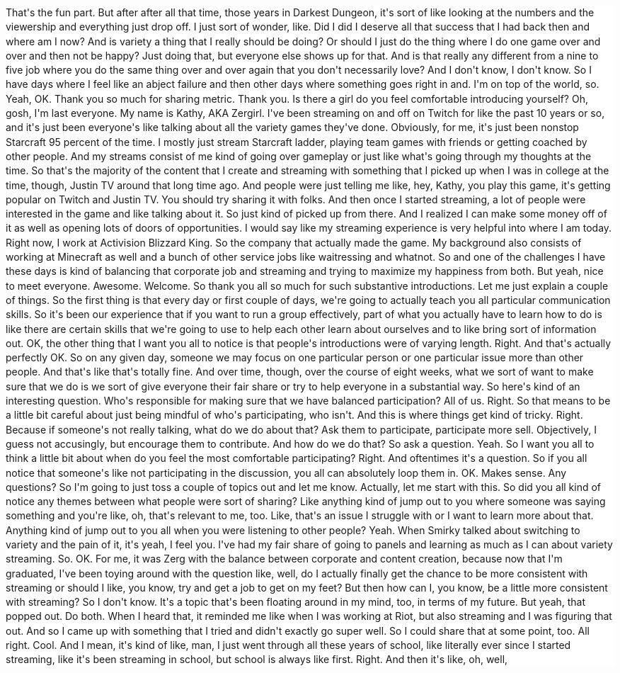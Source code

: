 That's the fun part. But after after all that time, those years in Darkest Dungeon, it's sort of like looking at the numbers and the viewership and everything just drop off. I just sort of wonder, like. Did I did I deserve all that success that I had back then and where am I now? And is variety a thing that I really should be doing? Or should I just do the thing where I do one game over and over and then not be happy? Just doing that, but everyone else shows up for that. And is that really any different from a nine to five job where you do the same thing over and over again that you don't necessarily love? And I don't know, I don't know. So I have days where I feel like an abject failure and then other days where something goes right in and. I'm on top of the world, so. Yeah, OK. Thank you so much for sharing metric. Thank you. Is there a girl do you feel comfortable introducing yourself? Oh, gosh, I'm last everyone. My name is Kathy, AKA Zergirl. I've been streaming on and off on Twitch for like the past 10 years or so, and it's just been everyone's like talking about all the variety games they've done. Obviously, for me, it's just been nonstop Starcraft 95 percent of the time. I mostly just stream Starcraft ladder, playing team games with friends or getting coached by other people. And my streams consist of me kind of going over gameplay or just like what's going through my thoughts at the time. So that's the majority of the content that I create and streaming with something that I picked up when I was in college at the time, though, Justin TV around that long time ago. And people were just telling me like, hey, Kathy, you play this game, it's getting popular on Twitch and Justin TV. You should try sharing it with folks. And then once I started streaming, a lot of people were interested in the game and like talking about it. So just kind of picked up from there. And I realized I can make some money off of it as well as opening lots of doors of opportunities. I would say like my streaming experience is very helpful into where I am today. Right now, I work at Activision Blizzard King. So the company that actually made the game. My background also consists of working at Minecraft as well and a bunch of other service jobs like waitressing and whatnot. So and one of the challenges I have these days is kind of balancing that corporate job and streaming and trying to maximize my happiness from both. But yeah, nice to meet everyone. Awesome. Welcome. So thank you all so much for such substantive introductions. Let me just explain a couple of things. So the first thing is that every day or first couple of days, we're going to actually teach you all particular communication skills. So it's been our experience that if you want to run a group effectively, part of what you actually have to learn how to do is like there are certain skills that we're going to use to help each other learn about ourselves and to like bring sort of information out. OK, the other thing that I want you all to notice is that people's introductions were of varying length. Right. And that's actually perfectly OK. So on any given day, someone we may focus on one particular person or one particular issue more than other people. And that's like that's totally fine. And over time, though, over the course of eight weeks, what we sort of want to make sure that we do is we sort of give everyone their fair share or try to help everyone in a substantial way. So here's kind of an interesting question. Who's responsible for making sure that we have balanced participation? All of us. Right. So that means to be a little bit careful about just being mindful of who's participating, who isn't. And this is where things get kind of tricky. Right. Because if someone's not really talking, what do we do about that? Ask them to participate, participate more sell. Objectively, I guess not accusingly, but encourage them to contribute. And how do we do that? So ask a question. Yeah. So I want you all to think a little bit about when do you feel the most comfortable participating? Right. And oftentimes it's a question. So if you all notice that someone's like not participating in the discussion, you all can absolutely loop them in. OK. Makes sense. Any questions? So I'm going to just toss a couple of topics out and let me know. Actually, let me start with this. So did you all kind of notice any themes between what people were sort of sharing? Like anything kind of jump out to you where someone was saying something and you're like, oh, that's relevant to me, too. Like, that's an issue I struggle with or I want to learn more about that. Anything kind of jump out to you all when you were listening to other people? Yeah. When Smirky talked about switching to variety and the pain of it, it's yeah, I feel you. I've had my fair share of going to panels and learning as much as I can about variety streaming. So. OK. For me, it was Zerg with the balance between corporate and content creation, because now that I'm graduated, I've been toying around with the question like, well, do I actually finally get the chance to be more consistent with streaming or should I like, you know, try and get a job to get on my feet? But then how can I, you know, be a little more consistent with streaming? So I don't know. It's a topic that's been floating around in my mind, too, in terms of my future. But yeah, that popped out. Do both. When I heard that, it reminded me like when I was working at Riot, but also streaming and I was figuring that out. And so I came up with something that I tried and didn't exactly go super well. So I could share that at some point, too. All right. Cool. And I mean, it's kind of like, man, I just went through all these years of school, like literally ever since I started streaming, like it's been streaming in school, but school is always like first. Right. And then it's like, oh, well,
